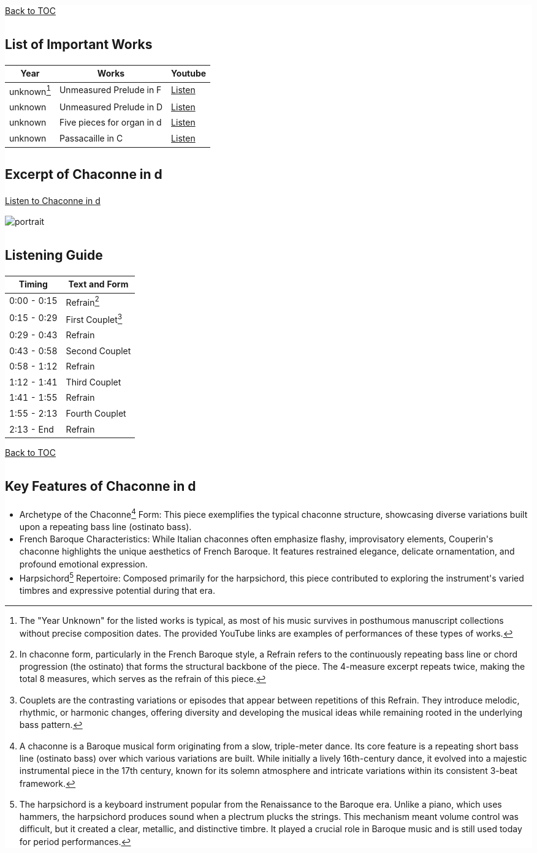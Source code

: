 [Back to TOC](#table-of-contents)

## List of Important Works

| Year | Works | Youtube |
| ---- | ----- | ------- |
| unknown[^3] | Unmeasured Prelude in F | [Listen](https://youtu.be/lqvm0k2VUtU?si=zBvDbLtF-WDMTAjh) |
| unknown | Unmeasured Prelude in D | [Listen](https://youtu.be/3-xTvfr3nJ8?si=tKl2Z85yXPxwDYTY) |
| unknown | Five pieces for organ in d | [Listen](https://youtu.be/MvhcK2TLTPM?si=xTvVZUVhTOb9v-DH) |
| unknown | Passacaille in C | [Listen](https://youtu.be/MYH8Vfqk_VU?si=Y6L3nGmD5cqxXXmT) |

[^3]: The "Year Unknown" for the listed works is typical, as most of his music survives in posthumous manuscript collections without precise composition dates. The provided YouTube links are examples of performances of these types of works.

## Excerpt of Chaconne in d

[Listen to Chaconne in d](https://youtu.be/yEF1snITUhs?si=8Z_xtWHMepfMPPaO)

<img src="./chaconne_in_d.png" alt="portrait" style="width:70%;" />

## Listening Guide

| Timing | Text and Form |
| ------ | ------------- |
| 0:00 - 0:15 | Refrain[^4] |
| 0:15 - 0:29 | First Couplet[^5] |
| 0:29 - 0:43 | Refrain |
| 0:43 - 0:58 | Second Couplet |
| 0:58 - 1:12 | Refrain |
| 1:12 - 1:41 | Third Couplet |
| 1:41 - 1:55 | Refrain |
| 1:55 - 2:13 | Fourth Couplet |
| 2:13 - End | Refrain |

[Back to TOC](#table-of-contents)

[^4]: In chaconne form, particularly in the French Baroque style, a Refrain refers to the continuously repeating bass line or chord progression (the ostinato) that forms the structural backbone of the piece. The 4-measure excerpt repeats twice, making the total 8 measures, which serves as the refrain of this piece.
[^5]: Couplets are the contrasting variations or episodes that appear between repetitions of this Refrain. They introduce melodic, rhythmic, or harmonic changes, offering diversity and developing the musical ideas while remaining rooted in the underlying bass pattern.

## Key Features of Chaconne in d

- Archetype of the Chaconne[^6] Form: This piece exemplifies the typical chaconne structure, showcasing diverse variations built upon a repeating bass line (ostinato bass).
- French Baroque Characteristics: While Italian chaconnes often emphasize flashy, improvisatory elements, Couperin's chaconne highlights the unique aesthetics of French Baroque. It features restrained elegance, delicate ornamentation, and profound emotional expression.
- Harpsichord[^7] Repertoire: Composed primarily for the harpsichord, this piece contributed to exploring the instrument's varied timbres and expressive potential during that era.
  

[^1]: Credit: A portrait of Louis Couperin by ChatGPT, Jun 8, 2025, 14:43:56 PM, with the prompt "Create an image of Louis Couperin (1626-1661)."
[^2]: Credit: *A Dance to the Music of Time* by Nicolas Poussin, 1634, Public Domain, [Wikimedia Commons](https://commons.wikimedia.org/wiki/File:The_dance_to_the_music_of_time_c._1640.jpg) It's a contemporary work of art with Louis Couperin. Baroque artists, like Couperin and Poussin, valued order, balance, and harmony, stemming from classical ideals evident in structured compositions and precise musical counterpoint. Their art aimed to evoke specific emotions (affects) and persuade, using visual and musical rhetoric. A distinctive elegance and refinement characterized the French Baroque, seen in delicate ornamentation and idealized figures. Finally, the pervasive influence of dance shaped both music and painting, imbuing works with rhythmic flow and graceful movement.
[^6]: A chaconne is a Baroque musical form originating from a slow, triple-meter dance. Its core feature is a repeating short bass line (ostinato bass) over which various variations are built. While initially a lively 16th-century dance, it evolved into a majestic instrumental piece in the 17th century, known for its solemn atmosphere and intricate variations within its consistent 3-beat framework.
[^7]: The harpsichord is a keyboard instrument popular from the Renaissance to the Baroque era. Unlike a piano, which uses hammers, the harpsichord produces sound when a plectrum plucks the strings. This mechanism meant volume control was difficult, but it created a clear, metallic, and distinctive timbre. It played a crucial role in Baroque music and is still used today for period performances.
[^8]: Credit: An image of harpsichord by ChatGPT, Jun 8, 2025, 14:22:41 PM, with the prompt "Create an image of harpsichord used during the period of Louis Couperin (1626-1661)."